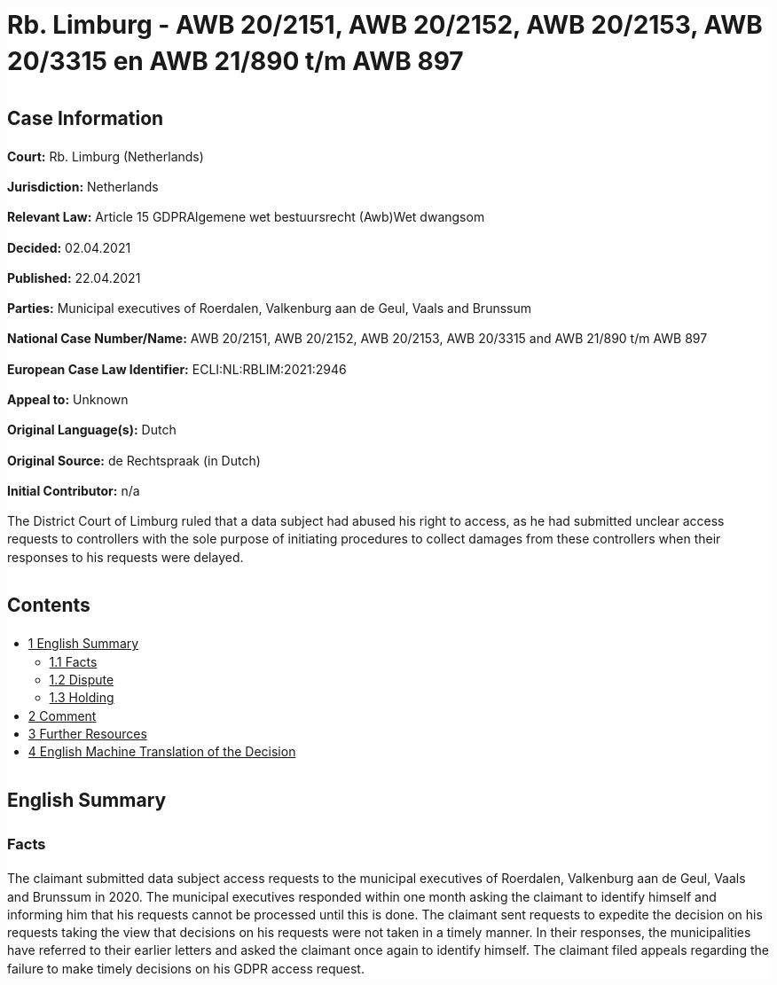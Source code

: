 # Rb. Limburg - AWB 20/2151, AWB 20/2152, AWB 20/2153, AWB 20/3315 en AWB 21/890 t/m AWB 897

## Case Information

**Court:** Rb. Limburg (Netherlands)

**Jurisdiction:** Netherlands

**Relevant Law:** Article 15 GDPRAlgemene wet bestuursrecht (Awb)Wet dwangsom

**Decided:** 02.04.2021

**Published:** 22.04.2021

**Parties:** Municipal executives of Roerdalen, Valkenburg aan de Geul, Vaals and Brunssum

**National Case Number/Name:** AWB 20/2151, AWB 20/2152, AWB 20/2153, AWB 20/3315 and AWB 21/890 t/m AWB 897

**European Case Law Identifier:** ECLI:NL:RBLIM:2021:2946

**Appeal to:** Unknown

**Original Language(s):** Dutch

**Original Source:** de Rechtspraak (in Dutch)

**Initial Contributor:** n/a

The District Court of Limburg ruled that a data subject had abused his right to access, as he had submitted unclear access requests to controllers with the sole purpose of initiating procedures to collect damages from these controllers when their responses to his requests were delayed.

## Contents

*   [1 English Summary](#English_Summary)
    *   [1.1 Facts](#Facts)
    *   [1.2 Dispute](#Dispute)
    *   [1.3 Holding](#Holding)
*   [2 Comment](#Comment)
*   [3 Further Resources](#Further_Resources)
*   [4 English Machine Translation of the Decision](#English_Machine_Translation_of_the_Decision)

## English Summary

### Facts

The claimant submitted data subject access requests to the municipal executives of Roerdalen, Valkenburg aan de Geul, Vaals and Brunssum in 2020. The municipal executives responded within one month asking the claimant to identify himself and informing him that his requests cannot be processed until this is done. The claimant sent requests to expedite the decision on his requests taking the view that decisions on his requests were not taken in a timely manner. In their responses, the municipalities have referred to their earlier letters and asked the claimant once again to identify himself. The claimant filed appeals regarding the failure to make timely decisions on his GDPR access request.
